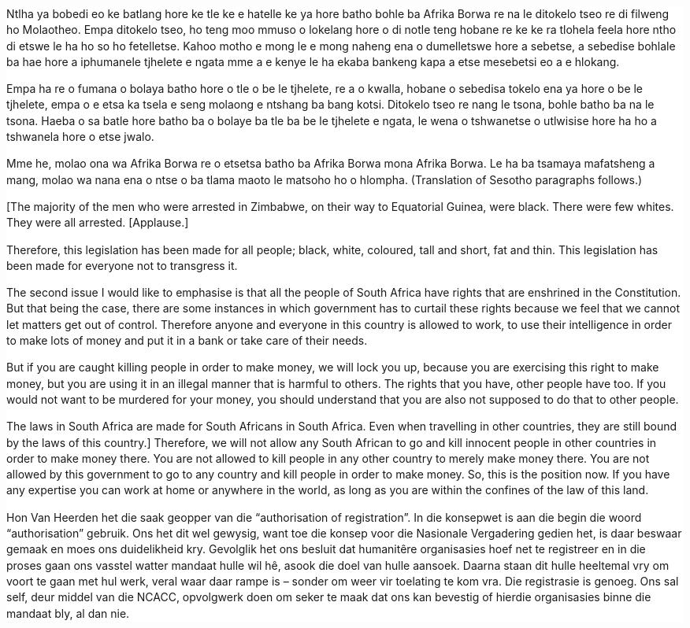 Ntlha ya bobedi eo ke batlang hore ke tle ke e hatelle ke ya hore batho
bohle ba Afrika Borwa re na le ditokelo tseo re di filweng ho Molaotheo.
Empa ditokelo tseo, ho teng moo mmuso o lokelang hore o di notle teng
hobane re ke ke ra tlohela feela hore ntho di etswe le ha ho so ho
fetelletse. Kahoo motho e mong le e mong naheng ena o dumelletswe hore a
sebetse, a sebedise bohlale ba hae hore a iphumanele tjhelete e ngata mme a
e kenye le ha ekaba bankeng kapa a etse mesebetsi eo a e hlokang.

Empa ha re o fumana o bolaya batho hore o tle o be le tjhelete, re a o
kwalla, hobane o sebedisa tokelo ena ya hore o be le tjhelete, empa o e
etsa ka tsela e seng molaong e ntshang ba bang kotsi. Ditokelo tseo re nang
le tsona, bohle batho ba na le tsona. Haeba o sa batle hore batho ba o
bolaye ba tle ba be le tjhelete e ngata, le wena o tshwanetse o utlwisise
hore ha ho a tshwanela hore o etse jwalo.

Mme he, molao ona wa Afrika Borwa re o etsetsa batho ba Afrika Borwa mona
Afrika Borwa. Le ha ba tsamaya mafatsheng a mang, molao wa nana ena o ntse
o ba tlama maoto le matsoho ho o hlompha. (Translation of Sesotho
paragraphs follows.)

[The majority of the men who were arrested in Zimbabwe, on their way to
Equatorial Guinea, were black. There were few whites. They were all
arrested. [Applause.]

Therefore, this legislation has been made for all people; black, white,
coloured, tall and short, fat and thin. This legislation has been made for
everyone not to transgress it.

The second issue I would like to emphasise is that all the people of South
Africa have rights that are enshrined in the Constitution. But that being
the case, there are some instances in which government has to curtail these
rights because we feel that we cannot let matters get out of control.
Therefore anyone and everyone in this country is allowed to work, to use
their intelligence in order to make lots of money and put it in a bank or
take care of their needs.

But if you are caught killing people in order to make money, we will lock
you up, because you are exercising this right to make money, but you are
using it in an illegal manner that is harmful to others. The rights that
you have, other people have too. If you would not want to be murdered for
your money, you should understand that you are also not supposed to do that
to other people.

The laws in South Africa are made for South Africans in South Africa. Even
when travelling in other countries, they are still bound by the laws of
this country.]
Therefore, we will not allow any South African to go and kill innocent
people in other countries in order to make money there. You are not allowed
to kill people in any other country to merely make money there. You are not
allowed by this government to go to any country and kill people in order to
make money. So, this is the position now. If you have any expertise you can
work at home or anywhere in the world, as long as you are within the
confines of the law of this land.

Hon Van Heerden het die saak geopper van die “authorisation of
registration”. In die konsepwet is aan die begin die woord “authorisation”
gebruik. Ons het dit wel gewysig, want toe die konsep voor die Nasionale
Vergadering gedien het, is daar beswaar gemaak en moes ons duidelikheid
kry. Gevolglik het ons besluit dat humanitêre organisasies hoef net te
registreer en in die proses gaan ons vasstel watter mandaat hulle wil hê,
asook die doel van hulle aansoek. Daarna staan dit hulle heeltemal vry om
voort te gaan met hul werk, veral waar daar rampe is – sonder om weer vir
toelating te kom vra. Die registrasie is genoeg. Ons sal self, deur middel
van die NCACC, opvolgwerk doen om seker te maak dat ons kan bevestig of
hierdie organisasies binne die mandaat bly, al dan nie.
